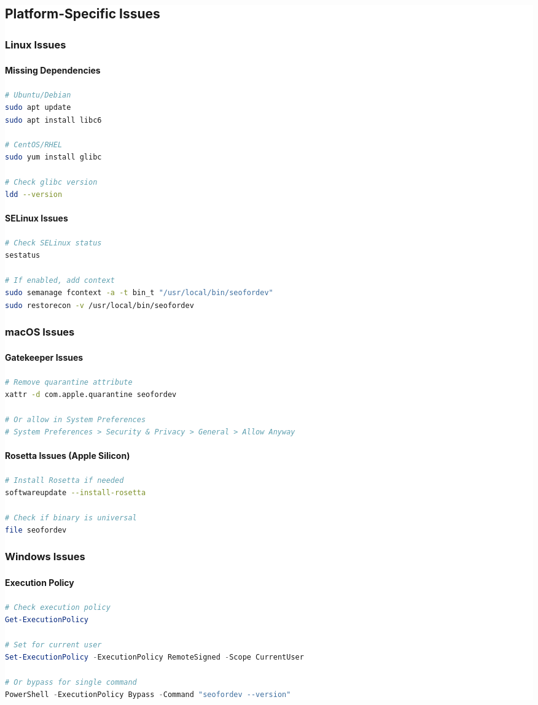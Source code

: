 ## Platform-Specific Issues

### Linux Issues

#### Missing Dependencies
```bash
# Ubuntu/Debian
sudo apt update
sudo apt install libc6

# CentOS/RHEL
sudo yum install glibc

# Check glibc version
ldd --version
```

#### SELinux Issues
```bash
# Check SELinux status
sestatus

# If enabled, add context
sudo semanage fcontext -a -t bin_t "/usr/local/bin/seofordev"
sudo restorecon -v /usr/local/bin/seofordev
```

### macOS Issues

#### Gatekeeper Issues
```bash
# Remove quarantine attribute
xattr -d com.apple.quarantine seofordev

# Or allow in System Preferences
# System Preferences > Security & Privacy > General > Allow Anyway
```

#### Rosetta Issues (Apple Silicon)
```bash
# Install Rosetta if needed
softwareupdate --install-rosetta

# Check if binary is universal
file seofordev
```

### Windows Issues

#### Execution Policy
```powershell
# Check execution policy
Get-ExecutionPolicy

# Set for current user
Set-ExecutionPolicy -ExecutionPolicy RemoteSigned -Scope CurrentUser

# Or bypass for single command
PowerShell -ExecutionPolicy Bypass -Command "seofordev --version"
```
